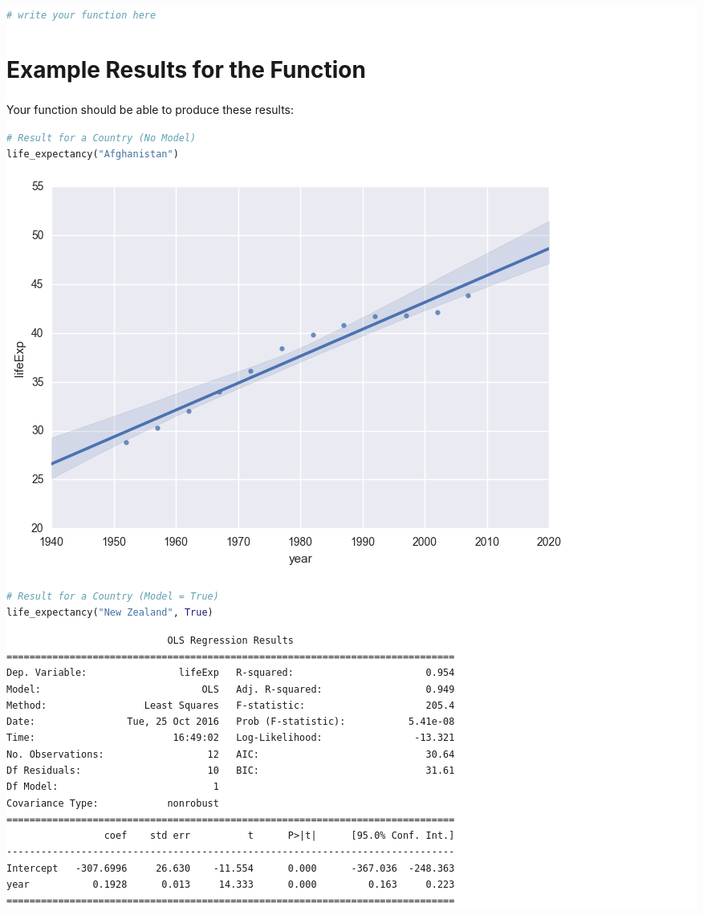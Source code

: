

```python
# write your function here
```

# Example Results for the Function

Your function should be able to produce these results:


```python
# Result for a Country (No Model)
life_expectancy("Afghanistan")
```


![png](hw05-python-data-analysis_files/hw05-python-data-analysis_23_0.png)



```python
# Result for a Country (Model = True)
life_expectancy("New Zealand", True)
```

                                OLS Regression Results                            
    ==============================================================================
    Dep. Variable:                lifeExp   R-squared:                       0.954
    Model:                            OLS   Adj. R-squared:                  0.949
    Method:                 Least Squares   F-statistic:                     205.4
    Date:                Tue, 25 Oct 2016   Prob (F-statistic):           5.41e-08
    Time:                        16:49:02   Log-Likelihood:                -13.321
    No. Observations:                  12   AIC:                             30.64
    Df Residuals:                      10   BIC:                             31.61
    Df Model:                           1                                         
    Covariance Type:            nonrobust                                         
    ==============================================================================
                     coef    std err          t      P>|t|      [95.0% Conf. Int.]
    ------------------------------------------------------------------------------
    Intercept   -307.6996     26.630    -11.554      0.000      -367.036  -248.363
    year           0.1928      0.013     14.333      0.000         0.163     0.223
    ==============================================================================